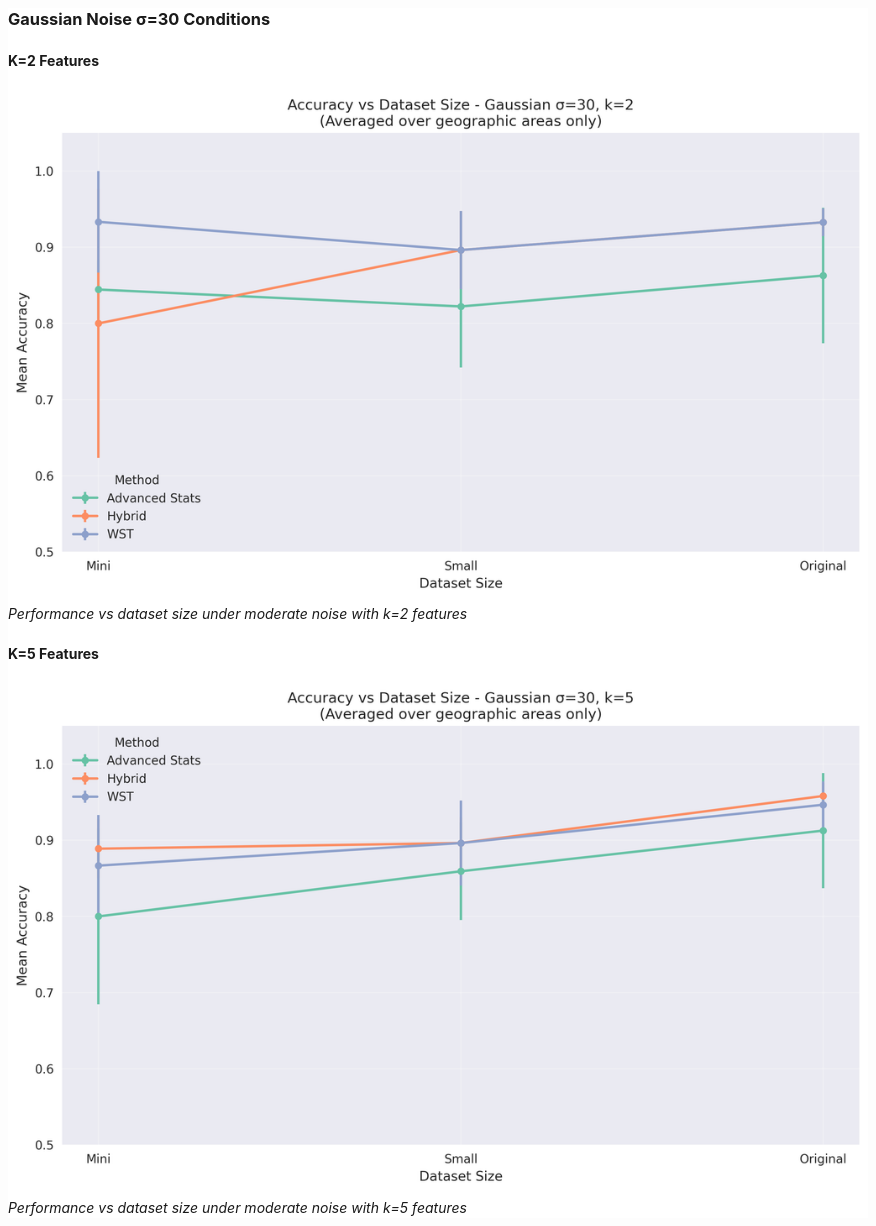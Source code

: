 ### Gaussian Noise σ=30 Conditions

#### K=2 Features
![Gaussian30 K2](analysis/detailed/accuracy_vs_dataset_gaussian30_k2.png)
*Performance vs dataset size under moderate noise with k=2 features*

#### K=5 Features
![Gaussian30 K5](analysis/detailed/accuracy_vs_dataset_gaussian30_k5.png)
*Performance vs dataset size under moderate noise with k=5 features*
